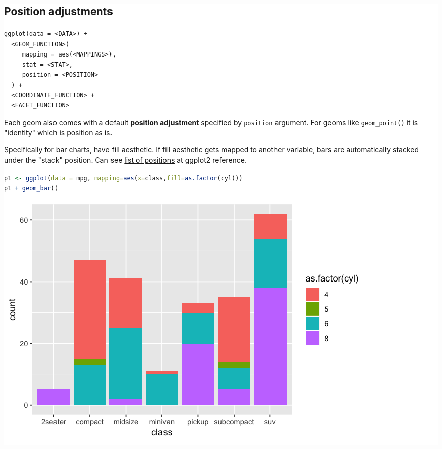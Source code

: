 
## Position adjustments

```{r}
ggplot(data = <DATA>) + 
  <GEOM_FUNCTION>(
     mapping = aes(<MAPPINGS>),
     stat = <STAT>, 
     position = <POSITION>
  ) +
  <COORDINATE_FUNCTION> +
  <FACET_FUNCTION>
```

Each geom also comes with a default **position adjustment** specified by `position` argument. For geoms like `geom_point()` it is "identity" which is position as is.

Specifically for bar charts, have fill aesthetic. If fill aesthetic gets mapped to another variable, bars are automatically stacked under the "stack" position. Can see [list of positions](https://ggplot2.tidyverse.org/reference/#section-layer-position-adjustment) at ggplot2 reference.


```R
p1 <- ggplot(data = mpg, mapping=aes(x=class,fill=as.factor(cyl)))
p1 + geom_bar()
```


![png](workshop_files/workshop_114_0.png)
